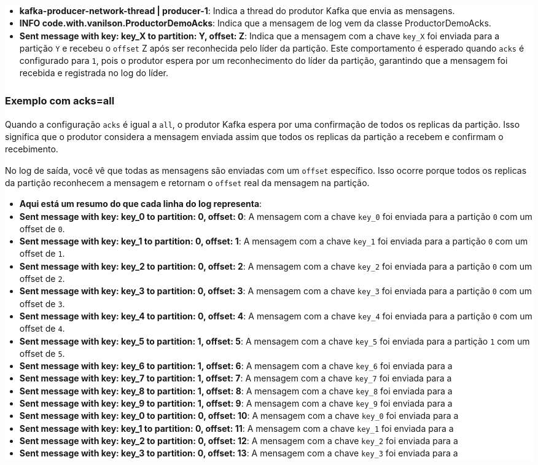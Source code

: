 - **kafka-producer-network-thread | producer-1**: Indica a thread do produtor Kafka que envia as mensagens.
- **INFO code.with.vanilson.ProductorDemoAcks**: Indica que a mensagem de log vem da classe ProductorDemoAcks.
- **Sent message with key: key_X to partition: Y, offset: Z**: Indica que a mensagem com a chave ```key_X``` foi enviada
  para a partição ```Y``` e recebeu o ```offset``` Z após ser reconhecida pelo líder da partição.
  Este comportamento é esperado quando ```acks``` é configurado para ```1```, pois o produtor espera por um
  reconhecimento do líder da partição, garantindo que a mensagem foi recebida e registrada no log do líder.

### Exemplo com acks=all

Quando a configuração ```acks``` é igual a ```all```, o produtor Kafka espera por uma confirmação de todos os replicas
da partição.
Isso significa que o produtor considera a mensagem enviada assim que todos os replicas da partição a recebem e confirmam
o recebimento.

No log de saída, você vê que todas as mensagens são enviadas com um ```offset``` específico.
Isso ocorre porque todos os replicas da partição reconhecem a mensagem e retornam o ```offset``` real da mensagem na
partição.

- **Aqui está um resumo do que cada linha do log representa**:
- **Sent message with key: key_0 to partition: 0, offset: 0**: A mensagem com a chave ```key_0``` foi enviada para a
  partição ```0``` com um offset de ```0```.
- **Sent message with key: key_1 to partition: 0, offset: 1**: A mensagem com a chave ```key_1``` foi enviada para a
  partição ```0``` com um offset de ```1```.
- **Sent message with key: key_2 to partition: 0, offset: 2**: A mensagem com a chave ```key_2``` foi enviada para a
  partição ```0``` com um offset de ```2```.
- **Sent message with key: key_3 to partition: 0, offset: 3**: A mensagem com a chave ```key_3``` foi enviada para a
  partição ```0``` com um offset de ```3```.
- **Sent message with key: key_4 to partition: 0, offset: 4**: A mensagem com a chave ```key_4``` foi enviada para a
  partição ```0``` com um offset de ```4```.
- **Sent message with key: key_5 to partition: 1, offset: 5**: A mensagem com a chave ```key_5``` foi enviada para a
  partição ```1``` com um offset de ```5```.
- **Sent message with key: key_6 to partition: 1, offset: 6**: A mensagem com a chave ```key_6``` foi enviada para a
- **Sent message with key: key_7 to partition: 1, offset: 7**: A mensagem com a chave ```key_7``` foi enviada para a
- **Sent message with key: key_8 to partition: 1, offset: 8**: A mensagem com a chave ```key_8``` foi enviada para a
- **Sent message with key: key_9 to partition: 1, offset: 9**: A mensagem com a chave ```key_9``` foi enviada para a
- **Sent message with key: key_0 to partition: 0, offset: 10**: A mensagem com a chave ```key_0``` foi enviada para a
- **Sent message with key: key_1 to partition: 0, offset: 11**: A mensagem com a chave ```key_1``` foi enviada para a
- **Sent message with key: key_2 to partition: 0, offset: 12**: A mensagem com a chave ```key_2``` foi enviada para a
- **Sent message with key: key_3 to partition: 0, offset: 13**: A mensagem com a chave ```key_3``` foi enviada para a
